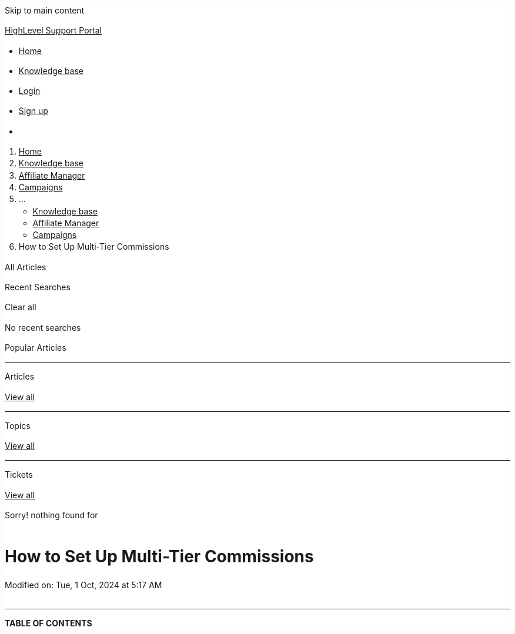 Skip to main content

[ HighLevel Support Portal ](https://help.gohighlevel.com)

  * [ Home ](/support/home)
  * [ Knowledge base ](/support/solutions)

  * [Login](/support/login)
  * [Sign up](/support/signup)
  * 

  1. [Home](/support/home)
  2. [Knowledge base](/support/solutions)
  3. [Affiliate Manager](/support/solutions/48000455557)
  4. [Campaigns](/support/solutions/folders/155000000860)
  5. ... 
     * [Knowledge base](/support/solutions)
     * [Affiliate Manager](/support/solutions/48000455557)
     * [Campaigns](/support/solutions/folders/155000000860)
  6. How to Set Up Multi-Tier Commissions

All  Articles 

Recent Searches

Clear all

No recent searches

Popular Articles

* * *

Articles

[View all](/support/search/solutions)

* * *

Topics

[View all](/support/search/topics)

* * *

Tickets

[View all](/support/search/tickets)

Sorry! nothing found for   

# How to Set Up Multi-Tier Commissions

Modified on: Tue, 1 Oct, 2024 at 5:17 AM

##   

* * *

**TABLE OF CONTENTS**
